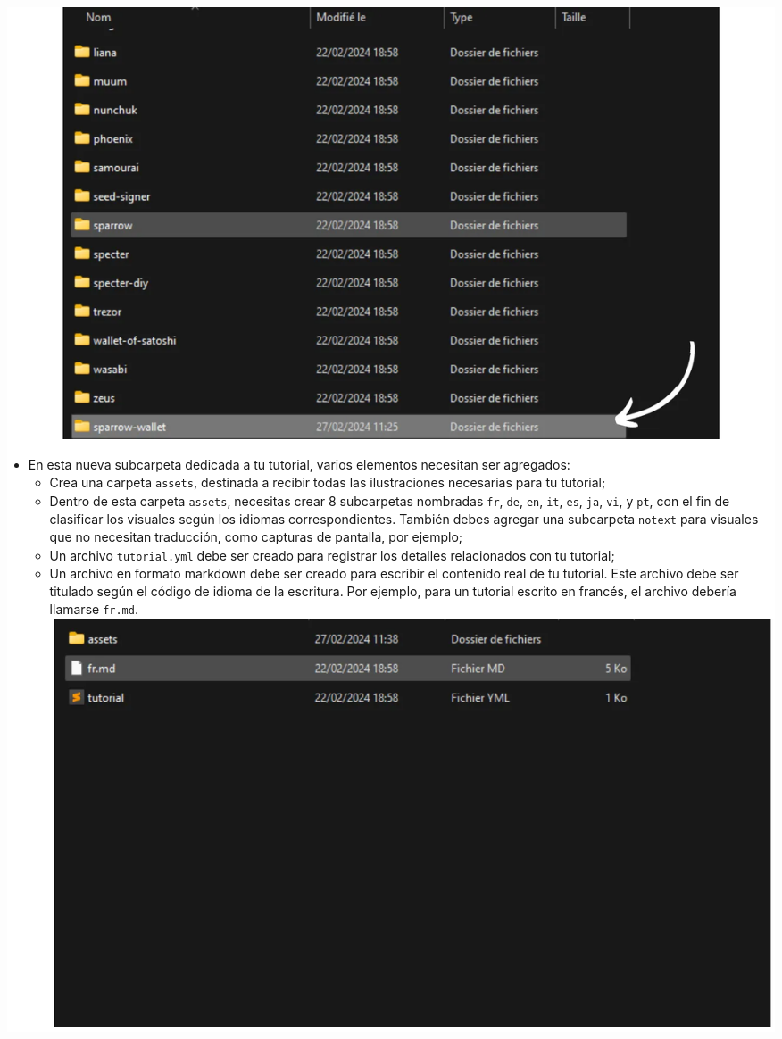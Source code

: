 ![tutorial](assets/13.webp)
- En esta nueva subcarpeta dedicada a tu tutorial, varios elementos necesitan ser agregados:
	- Crea una carpeta `assets`, destinada a recibir todas las ilustraciones necesarias para tu tutorial;
    - Dentro de esta carpeta `assets`, necesitas crear 8 subcarpetas nombradas `fr`, `de`, `en`, `it`, `es`, `ja`, `vi`, y `pt`, con el fin de clasificar los visuales según los idiomas correspondientes. También debes agregar una subcarpeta `notext` para visuales que no necesitan traducción, como capturas de pantalla, por ejemplo;
	- Un archivo `tutorial.yml` debe ser creado para registrar los detalles relacionados con tu tutorial;
	- Un archivo en formato markdown debe ser creado para escribir el contenido real de tu tutorial. Este archivo debe ser titulado según el código de idioma de la escritura. Por ejemplo, para un tutorial escrito en francés, el archivo debería llamarse `fr.md`.
![tutorial](assets/14.webp)